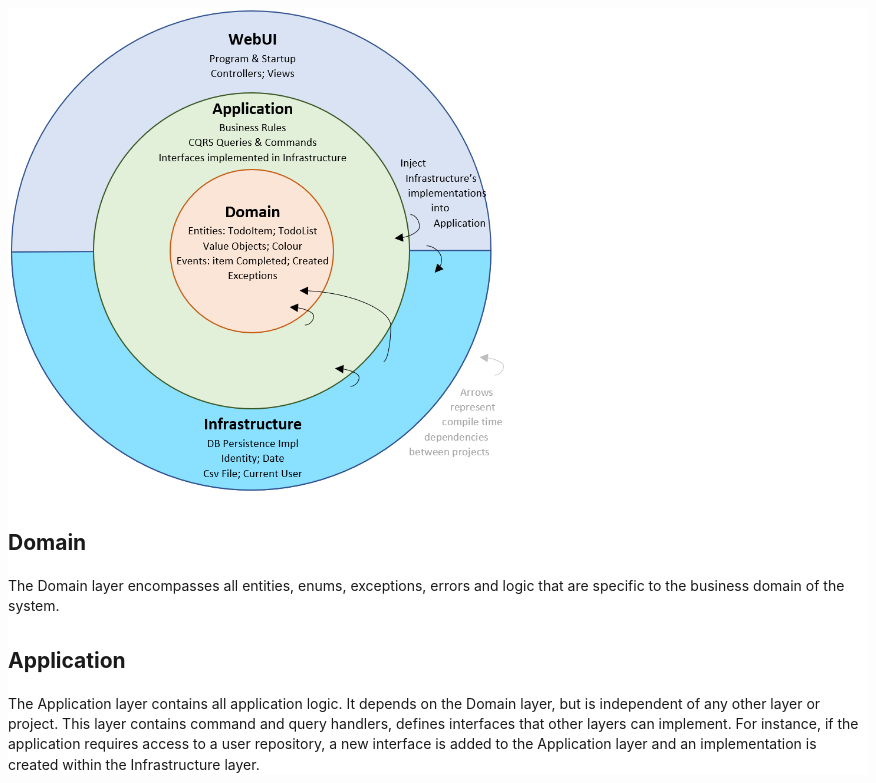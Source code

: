 <img src="assets/clean_architecture.png" width="500">
</div>

## Domain
The Domain layer encompasses all entities, enums, exceptions, errors and logic that are specific to the business domain of the system.

## Application
The Application layer contains all application logic. It depends on the Domain layer, but is independent of any other layer or project. This layer contains command and query handlers, defines interfaces that other layers can implement. For instance, if the application requires access to a user repository, a new interface is added to the Application layer and an implementation is created within the Infrastructure layer.
